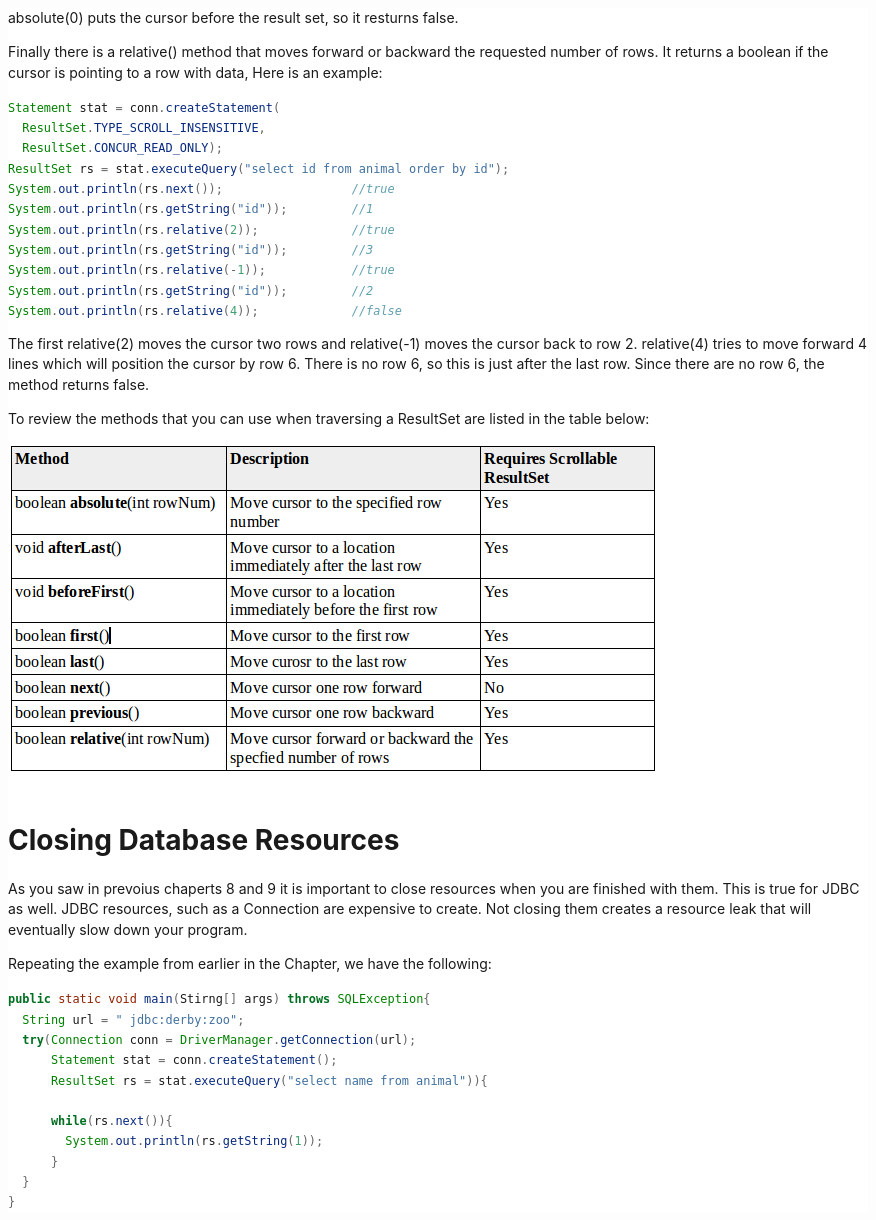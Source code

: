 absolute(0) puts the cursor before the result set, so it resturns false.

Finally there is a relative() method that moves forward or backward the requested number of rows. It returns a boolean if the cursor is pointing to a row with data, Here is an example:

```java
Statement stat = conn.createStatement(
  ResultSet.TYPE_SCROLL_INSENSITIVE,
  ResultSet.CONCUR_READ_ONLY);
ResultSet rs = stat.executeQuery("select id from animal order by id");
System.out.println(rs.next());                  //true
System.out.println(rs.getString("id"));         //1
System.out.println(rs.relative(2));             //true
System.out.println(rs.getString("id"));         //3
System.out.println(rs.relative(-1));            //true
System.out.println(rs.getString("id"));         //2
System.out.println(rs.relative(4));             //false

```

The first relative(2) moves the cursor two rows  and relative(-1) moves the cursor back to row 2. relative(4) tries to move forward 4 lines which will position the cursor by row 6. There is no row 6, so this is just after the last row. Since there are no row 6, the method returns false. 

To review the methods that you can use when traversing a ResultSet are listed in the table below:

![navigating a ResultSet](img/navigatingResultSet.png)

# Closing Database Resources
As you saw in prevoius chaperts 8 and 9 it is important to close resources when you are finished with them. This is true for JDBC as well. JDBC resources, such as a Connection are expensive to create. Not closing them creates a resource leak that will eventually slow down your program.

Repeating the example from earlier in the Chapter, we have the following:

```java
public static void main(Stirng[] args) throws SQLException{
  String url = " jdbc:derby:zoo";
  try(Connection conn = DriverManager.getConnection(url);
      Statement stat = conn.createStatement();
      ResultSet rs = stat.executeQuery("select name from animal")){
      
      while(rs.next()){
        System.out.println(rs.getString(1));
      }
  }
}

```
